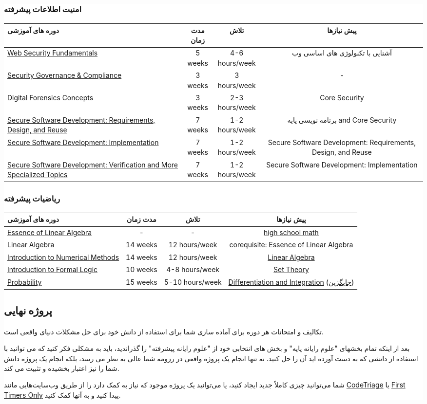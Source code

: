### امنیت اطلاعات پیشرفته

دوره های آموزشی | مدت زمان | تلاش | پیش نیازها |
:-- | :--: | :--: | :--:
[Web Security Fundamentals](https://www.edx.org/course/web-security-fundamentals) | 5 weeks | 4-6 hours/week | آشنایی با تکنولوژی های اساسی وب
[Security Governance & Compliance](https://www.coursera.org/learn/security-governance-compliance) | 3 weeks | 3 hours/week | -
[Digital Forensics Concepts](https://www.coursera.org/learn/digital-forensics-concepts) | 3 weeks | 2-3 hours/week | Core Security
[Secure Software Development: Requirements, Design, and Reuse](https://www.edx.org/course/secure-software-development-requirements-design-and-reuse) | 7 weeks | 1-2 hours/week | برنامه نویسی پایه and Core Security
[Secure Software Development: Implementation](https://www.edx.org/course/secure-software-development-implementation) | 7 weeks | 1-2 hours/week | Secure Software Development: Requirements, Design, and Reuse
[Secure Software Development: Verification and More Specialized Topics](https://www.edx.org/course/secure-software-development-verification-and-more-specialized-topics) | 7 weeks | 1-2 hours/week | Secure Software Development: Implementation

### ریاضیات پیشرفته

دوره های آموزشی | مدت زمان | تلاش | پیش نیازها |
:-- | :--: | :--: | :--:
[Essence of Linear Algebra](https://www.youtube.com/playlist?list=PLZHQObOWTQDPD3MizzM2xVFitgF8hE_ab) | - | - | [high school math](FAQ.md#how-can-i-review-the-math-prerequisites) | [chat](https://discord.gg/m6wHbP6)
[Linear Algebra](https://ocw.mit.edu/courses/mathematics/18-06sc-linear-algebra-fall-2011/) | 14 weeks | 12 hours/week | corequisite: Essence of Linear Algebra | [chat](https://discord.gg/k7nSWJH)
[Introduction to Numerical Methods](https://ocw.mit.edu/courses/mathematics/18-335j-introduction-to-numerical-methods-spring-2019/index.htm)| 14 weeks | 12 hours/week | [Linear Algebra](https://ocw.mit.edu/courses/mathematics/18-06sc-linear-algebra-fall-2011/) | [chat](https://discord.gg/FNEcNNq)
[Introduction to Formal Logic](https://forallx.openlogicproject.org/) | 10 weeks | 4-8 hours/week | [Set Theory](https://www.youtube.com/playlist?list=PL5KkMZvBpo5AH_5GpxMiryJT6Dkj32H6N) | [chat](https://discord.gg/MbM2Gg5)
[Probability](https://projects.iq.harvard.edu/stat110/home) | 15 weeks | 5-10 hours/week | [Differentiation and Integration](https://learning.edx.org/course/course-v1:MITx+18.01.2x+3T2019/home) ([جایگزین](https://openlearninglibrary.mit.edu/courses/course-v1:MITx+18.01.2x+3T2019/about)) | [chat](https://discord.gg/UVjs9BU)

## پروژه نهایی

تکالیف و امتحانات هر دوره برای آماده سازی شما برای استفاده از دانش خود برای حل مشکلات دنیای واقعی است.

بعد از اینکه تمام بخشهای "علوم رایانه پایه" و بخش های انتخابی خود از "علوم رایانه پیشرفته" را گذراندید، باید به مشکلی فکر کنید که می توانید با استفاده از دانشی که به دست آورده اید آن را حل کنید.
نه تنها انجام یک پروژه واقعی در رزومه شما عالی به نظر می رسد، بلکه انجام یک پروژه دانش شما را نیز اعتبار بخشیده و تثبیت می کند.

شما می‌توانید چیزی کاملاً جدید ایجاد کنید، یا می‌توانید یک پروژه موجود که نیاز به کمک دارد را از طریق وب‌سایت‌هایی مانند [CodeTriage](https://www.codetriage.com/) یا [First Timers Only](https://www.firsttimersonly.com/) پیدا کنید و به آنها کمک کنید.
